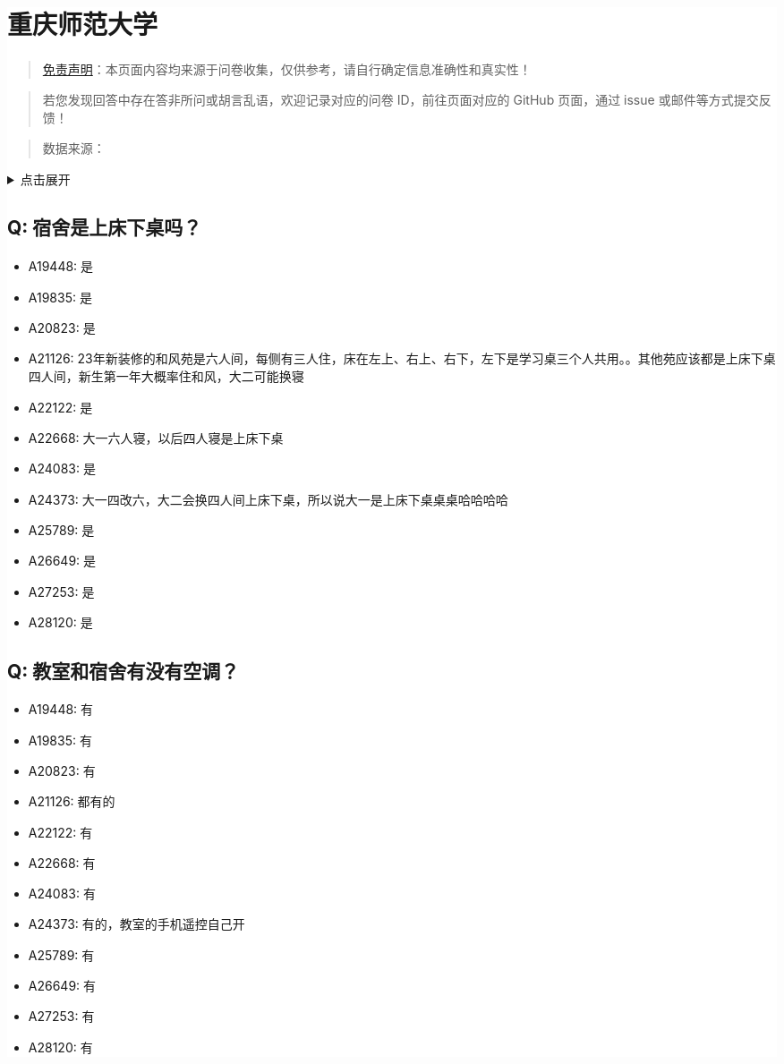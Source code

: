 # 重庆师范大学

> [免责声明](https://colleges.chat/#_3)：本页面内容均来源于问卷收集，仅供参考，请自行确定信息准确性和真实性！

> 若您发现回答中存在答非所问或胡言乱语，欢迎记录对应的问卷 ID，前往页面对应的 GitHub 页面，通过 issue 或邮件等方式提交反馈！

> 数据来源：

<details><summary>点击展开</summary></details>

## Q: 宿舍是上床下桌吗？

- A19448: 是

- A19835: 是

- A20823: 是

- A21126: 23年新装修的和风苑是六人间，每侧有三人住，床在左上、右上、右下，左下是学习桌三个人共用。。其他苑应该都是上床下桌四人间，新生第一年大概率住和风，大二可能换寝

- A22122: 是

- A22668: 大一六人寝，以后四人寝是上床下桌

- A24083: 是

- A24373: 大一四改六，大二会换四人间上床下桌，所以说大一是上床下桌桌桌哈哈哈哈

- A25789: 是

- A26649: 是

- A27253: 是

- A28120: 是

## Q: 教室和宿舍有没有空调？

- A19448: 有

- A19835: 有

- A20823: 有

- A21126: 都有的

- A22122: 有

- A22668: 有

- A24083: 有

- A24373: 有的，教室的手机遥控自己开

- A25789: 有

- A26649: 有

- A27253: 有

- A28120: 有
